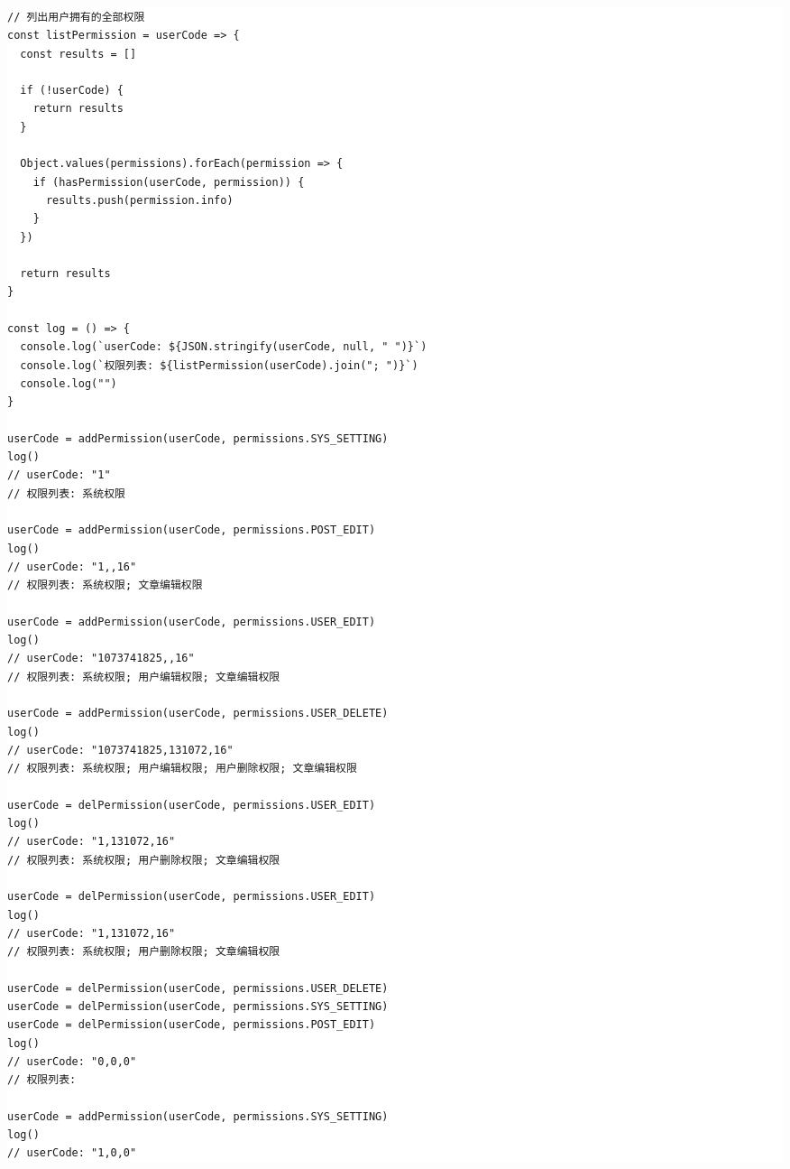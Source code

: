 ```
// 列出用户拥有的全部权限
const listPermission = userCode => {
  const results = []

  if (!userCode) {
    return results
  }

  Object.values(permissions).forEach(permission => {
    if (hasPermission(userCode, permission)) {
      results.push(permission.info)
    }
  })

  return results
}

const log = () => {
  console.log(`userCode: ${JSON.stringify(userCode, null, " ")}`)
  console.log(`权限列表: ${listPermission(userCode).join("; ")}`)
  console.log("")
}

userCode = addPermission(userCode, permissions.SYS_SETTING)
log()
// userCode: "1"
// 权限列表: 系统权限

userCode = addPermission(userCode, permissions.POST_EDIT)
log()
// userCode: "1,,16"
// 权限列表: 系统权限; 文章编辑权限

userCode = addPermission(userCode, permissions.USER_EDIT)
log()
// userCode: "1073741825,,16"
// 权限列表: 系统权限; 用户编辑权限; 文章编辑权限

userCode = addPermission(userCode, permissions.USER_DELETE)
log()
// userCode: "1073741825,131072,16"
// 权限列表: 系统权限; 用户编辑权限; 用户删除权限; 文章编辑权限

userCode = delPermission(userCode, permissions.USER_EDIT)
log()
// userCode: "1,131072,16"
// 权限列表: 系统权限; 用户删除权限; 文章编辑权限

userCode = delPermission(userCode, permissions.USER_EDIT)
log()
// userCode: "1,131072,16"
// 权限列表: 系统权限; 用户删除权限; 文章编辑权限

userCode = delPermission(userCode, permissions.USER_DELETE)
userCode = delPermission(userCode, permissions.SYS_SETTING)
userCode = delPermission(userCode, permissions.POST_EDIT)
log()
// userCode: "0,0,0"
// 权限列表:

userCode = addPermission(userCode, permissions.SYS_SETTING)
log()
// userCode: "1,0,0"
```
